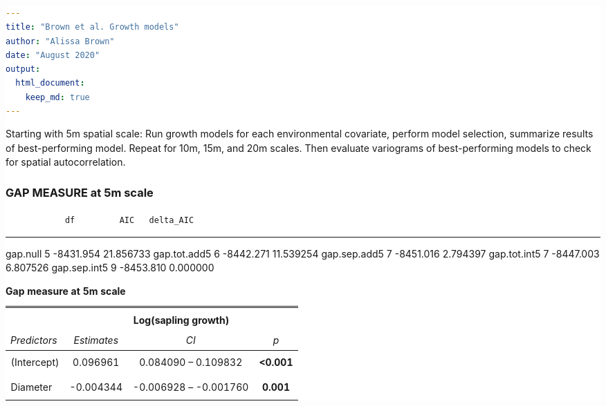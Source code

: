```yaml
---
title: "Brown et al. Growth models"
author: "Alissa Brown"
date: "August 2020"
output:
  html_document:
    keep_md: true
---
```






Starting with 5m spatial scale: Run growth models for each environmental covariate, perform model selection, summarize results of best-performing model. Repeat for 10m, 15m, and 20m scales. Then evaluate variograms of best-performing models to check for spatial autocorrelation.

### GAP MEASURE at 5m scale




                df         AIC   delta_AIC
-------------  ---  ----------  ----------
gap.null         5   -8431.954   21.856733
gap.tot.add5     6   -8442.271   11.539254
gap.sep.add5     7   -8451.016    2.794397
gap.tot.int5     7   -8447.003    6.807526
gap.sep.int5     9   -8453.810    0.000000



<table style="border-collapse:collapse; border:none;">
<caption style="font-weight: bold; text-align:left;">Gap measure at 5m scale</caption>
<tr>
<th style="border-top: double; text-align:center; font-style:normal; font-weight:bold; padding:0.2cm;  text-align:left; ">&nbsp;</th>
<th colspan="3" style="border-top: double; text-align:center; font-style:normal; font-weight:bold; padding:0.2cm; ">Log(sapling growth)</th>
</tr>
<tr>
<td style=" text-align:center; border-bottom:1px solid; font-style:italic; font-weight:normal;  text-align:left; ">Predictors</td>
<td style=" text-align:center; border-bottom:1px solid; font-style:italic; font-weight:normal;  ">Estimates</td>
<td style=" text-align:center; border-bottom:1px solid; font-style:italic; font-weight:normal;  ">CI</td>
<td style=" text-align:center; border-bottom:1px solid; font-style:italic; font-weight:normal;  ">p</td>
</tr>
<tr>
<td style=" padding:0.2cm; text-align:left; vertical-align:top; text-align:left; ">(Intercept)</td>
<td style=" padding:0.2cm; text-align:left; vertical-align:top; text-align:center;  ">0.096961</td>
<td style=" padding:0.2cm; text-align:left; vertical-align:top; text-align:center;  ">0.084090&nbsp;&ndash;&nbsp;0.109832</td>
<td style=" padding:0.2cm; text-align:left; vertical-align:top; text-align:center;  "><strong>&lt;0.001</td>
</tr>
<tr>
<td style=" padding:0.2cm; text-align:left; vertical-align:top; text-align:left; ">Diameter</td>
<td style=" padding:0.2cm; text-align:left; vertical-align:top; text-align:center;  ">-0.004344</td>
<td style=" padding:0.2cm; text-align:left; vertical-align:top; text-align:center;  ">-0.006928&nbsp;&ndash;&nbsp;-0.001760</td>
<td style=" padding:0.2cm; text-align:left; vertical-align:top; text-align:center;  "><strong>0.001</strong></td>